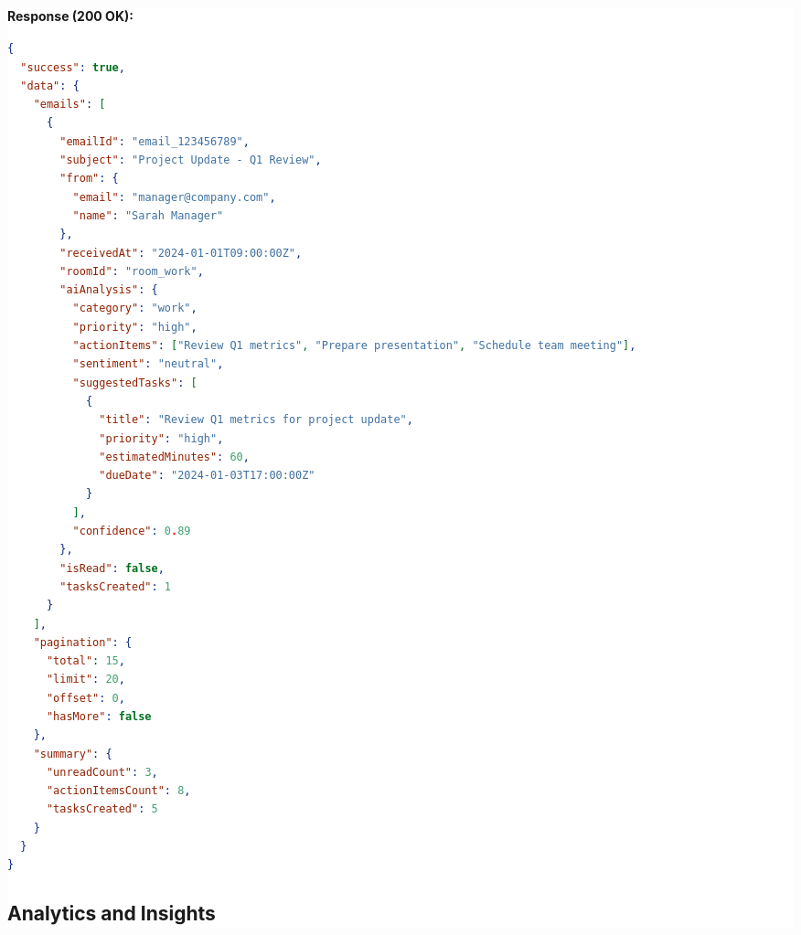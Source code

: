 **Response (200 OK):**
```json
{
  "success": true,
  "data": {
    "emails": [
      {
        "emailId": "email_123456789",
        "subject": "Project Update - Q1 Review",
        "from": {
          "email": "manager@company.com",
          "name": "Sarah Manager"
        },
        "receivedAt": "2024-01-01T09:00:00Z",
        "roomId": "room_work",
        "aiAnalysis": {
          "category": "work",
          "priority": "high",
          "actionItems": ["Review Q1 metrics", "Prepare presentation", "Schedule team meeting"],
          "sentiment": "neutral",
          "suggestedTasks": [
            {
              "title": "Review Q1 metrics for project update",
              "priority": "high",
              "estimatedMinutes": 60,
              "dueDate": "2024-01-03T17:00:00Z"
            }
          ],
          "confidence": 0.89
        },
        "isRead": false,
        "tasksCreated": 1
      }
    ],
    "pagination": {
      "total": 15,
      "limit": 20,
      "offset": 0,
      "hasMore": false
    },
    "summary": {
      "unreadCount": 3,
      "actionItemsCount": 8,
      "tasksCreated": 5
    }
  }
}
```

## Analytics and Insights
